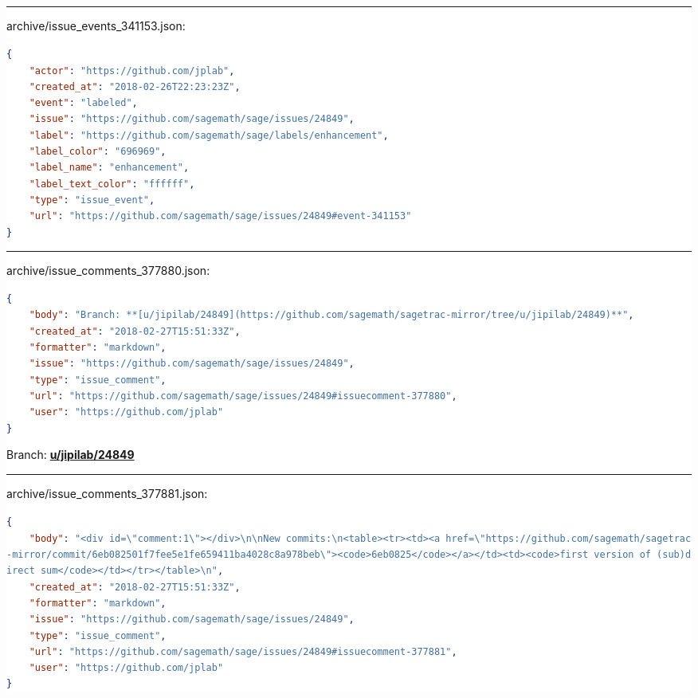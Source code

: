

---

archive/issue_events_341153.json:
```json
{
    "actor": "https://github.com/jplab",
    "created_at": "2018-02-26T22:23:23Z",
    "event": "labeled",
    "issue": "https://github.com/sagemath/sage/issues/24849",
    "label": "https://github.com/sagemath/sage/labels/enhancement",
    "label_color": "696969",
    "label_name": "enhancement",
    "label_text_color": "ffffff",
    "type": "issue_event",
    "url": "https://github.com/sagemath/sage/issues/24849#event-341153"
}
```



---

archive/issue_comments_377880.json:
```json
{
    "body": "Branch: **[u/jipilab/24849](https://github.com/sagemath/sagetrac-mirror/tree/u/jipilab/24849)**",
    "created_at": "2018-02-27T15:51:33Z",
    "formatter": "markdown",
    "issue": "https://github.com/sagemath/sage/issues/24849",
    "type": "issue_comment",
    "url": "https://github.com/sagemath/sage/issues/24849#issuecomment-377880",
    "user": "https://github.com/jplab"
}
```

Branch: **[u/jipilab/24849](https://github.com/sagemath/sagetrac-mirror/tree/u/jipilab/24849)**



---

archive/issue_comments_377881.json:
```json
{
    "body": "<div id=\"comment:1\"></div>\n\nNew commits:\n<table><tr><td><a href=\"https://github.com/sagemath/sagetrac-mirror/commit/6eb082501f7fee5e1fe659411ba4028c8a978beb\"><code>6eb0825</code></a></td><td><code>first version of (sub)direct sum</code></td></tr></table>\n",
    "created_at": "2018-02-27T15:51:33Z",
    "formatter": "markdown",
    "issue": "https://github.com/sagemath/sage/issues/24849",
    "type": "issue_comment",
    "url": "https://github.com/sagemath/sage/issues/24849#issuecomment-377881",
    "user": "https://github.com/jplab"
}
```
